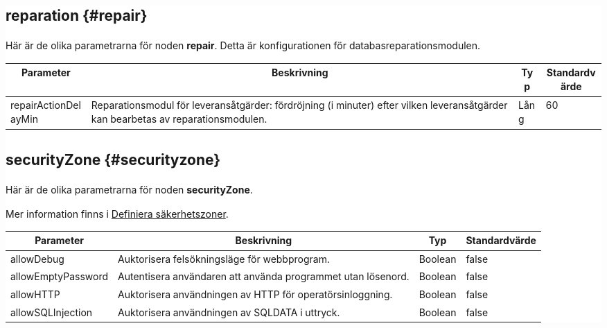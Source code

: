 ## reparation {#repair}

Här är de olika parametrarna för noden **repair**. Detta är konfigurationen för databasreparationsmodulen.

<table> 
 <thead> 
  <tr> 
   <th> Parameter </th> 
   <th> Beskrivning </th> 
   <th> Typ </th> 
   <th> Standardvärde </th> 
  </tr> 
 </thead> 
 <tbody> 
  <tr> 
   <td> repairActionDelayMin<br /> </td> 
   <td> Reparationsmodul för leveransåtgärder: fördröjning (i minuter) efter vilken leveransåtgärder kan bearbetas av reparationsmodulen. <br /> </td> 
   <td> Lång<br /> </td> 
   <td> 60<br /> </td> 
  </tr> 
 </tbody> 
</table>

## securityZone {#securityzone}

Här är de olika parametrarna för noden **securityZone**.

Mer information finns i [Definiera säkerhetszoner](../../installation/using/security-zones.md).

<table> 
 <thead> 
  <tr> 
   <th> Parameter </th> 
   <th> Beskrivning </th> 
   <th> Typ </th> 
   <th> Standardvärde </th> 
  </tr> 
 </thead> 
 <tbody> 
  <tr> 
   <td> allowDebug<br /> </td> 
   <td> Auktorisera felsökningsläge för webbprogram.<br /> </td> 
   <td> Boolean<br /> </td> 
   <td> false<br /> </td> 
  </tr> 
  <tr> 
   <td> allowEmptyPassword<br /> </td> 
   <td> Autentisera användaren att använda programmet utan lösenord.<br /> </td> 
   <td> Boolean<br /> </td> 
   <td> false<br /> </td> 
  </tr> 
  <tr> 
   <td> allowHTTP<br /> </td> 
   <td> Auktorisera användningen av HTTP för operatörsinloggning.<br /> </td> 
   <td> Boolean<br /> </td> 
   <td> false<br /> </td> 
  </tr> 
  <tr> 
   <td> allowSQLInjection<br /> </td> 
   <td> Auktorisera användningen av SQLDATA i uttryck.<br /> </td> 
   <td> Boolean<br /> </td> 
   <td> false<br /> </td> 